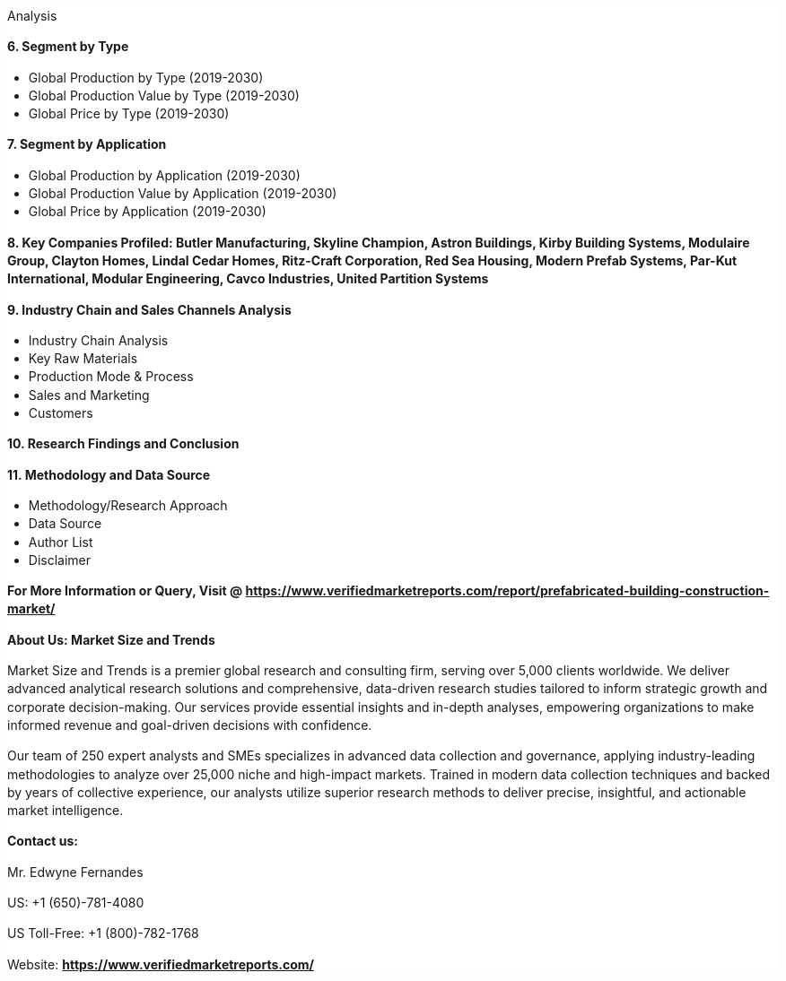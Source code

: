 Analysis&nbsp;</li></ul><p><strong>6. Segment by Type</strong></p><ul><li>Global Production by Type (2019-2030)</li><li>Global Production Value by Type (2019-2030)</li><li>Global Price by Type (2019-2030)</li></ul><p><strong>7. Segment by Application</strong></p><ul><li>Global Production by Application (2019-2030)</li><li>Global Production Value by Application (2019-2030)</li><li>Global Price by Application (2019-2030)</li></ul><p><strong>8. Key Companies Profiled: Butler Manufacturing, Skyline Champion, Astron Buildings, Kirby Building Systems, Modulaire Group, Clayton Homes, Lindal Cedar Homes, Ritz-Craft Corporation, Red Sea Housing, Modern Prefab Systems, Par-Kut International, Modular Engineering, Cavco Industries, United Partition Systems</strong></p><p><strong>9. Industry Chain and Sales Channels Analysis</strong></p><ul><li>Industry Chain Analysis</li><li>Key Raw Materials</li><li>Production Mode &amp; Process</li><li>Sales and Marketing</li><li>Customers</li></ul><p><strong>10. Research Findings and Conclusion</strong></p><p><strong>11. Methodology and Data Source</strong></p><ul><li>Methodology/Research Approach</li><li>Data Source</li><li>Author List</li><li>Disclaimer</li></ul></p><p><strong>For More Information or Query, Visit @ <a href="https://www.verifiedmarketreports.com/report/prefabricated-building-construction-market/">https://www.verifiedmarketreports.com/report/prefabricated-building-construction-market/</a></strong></p><p><strong>About Us: Market Size and Trends</strong></p><p>Market Size and Trends is a premier global research and consulting firm, serving over 5,000 clients worldwide. We deliver advanced analytical research solutions and comprehensive, data-driven research studies tailored to inform strategic growth and corporate decision-making. Our services provide essential insights and in-depth analyses, empowering organizations to make informed revenue and goal-driven decisions with confidence.</p><p>Our team of 250 expert analysts and SMEs specializes in advanced data collection and governance, applying industry-leading methodologies to analyze over 25,000 niche and high-impact markets. Trained in modern data collection techniques and backed by years of collective experience, our analysts utilize superior research methods to deliver precise, insightful, and actionable market intelligence.</p><p><strong>Contact us:</strong></p><p>Mr. Edwyne Fernandes</p><p>US: +1 (650)-781-4080</p><p>US Toll-Free: +1 (800)-782-1768</p><p>Website: <strong><a href="https://www.verifiedmarketreports.com/">https://www.verifiedmarketreports.com/</a></strong></p>
